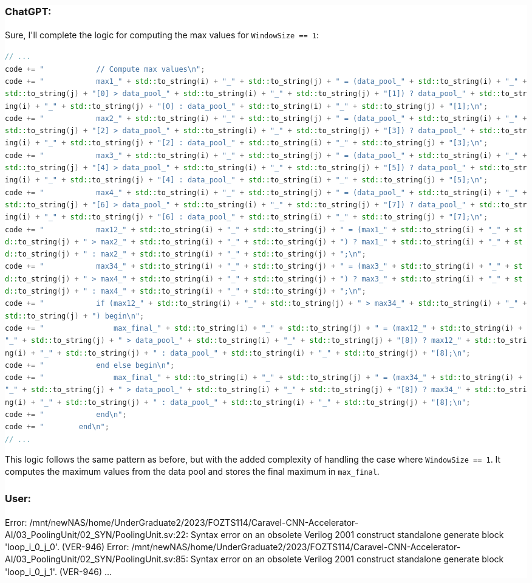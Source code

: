 ### ChatGPT:
Sure, I'll complete the logic for computing the max values for `WindowSize == 1`:

```cpp
// ...
code += "            // Compute max values\n";
code += "            max1_" + std::to_string(i) + "_" + std::to_string(j) + " = (data_pool_" + std::to_string(i) + "_" + std::to_string(j) + "[0] > data_pool_" + std::to_string(i) + "_" + std::to_string(j) + "[1]) ? data_pool_" + std::to_string(i) + "_" + std::to_string(j) + "[0] : data_pool_" + std::to_string(i) + "_" + std::to_string(j) + "[1];\n";
code += "            max2_" + std::to_string(i) + "_" + std::to_string(j) + " = (data_pool_" + std::to_string(i) + "_" + std::to_string(j) + "[2] > data_pool_" + std::to_string(i) + "_" + std::to_string(j) + "[3]) ? data_pool_" + std::to_string(i) + "_" + std::to_string(j) + "[2] : data_pool_" + std::to_string(i) + "_" + std::to_string(j) + "[3];\n";
code += "            max3_" + std::to_string(i) + "_" + std::to_string(j) + " = (data_pool_" + std::to_string(i) + "_" + std::to_string(j) + "[4] > data_pool_" + std::to_string(i) + "_" + std::to_string(j) + "[5]) ? data_pool_" + std::to_string(i) + "_" + std::to_string(j) + "[4] : data_pool_" + std::to_string(i) + "_" + std::to_string(j) + "[5];\n";
code += "            max4_" + std::to_string(i) + "_" + std::to_string(j) + " = (data_pool_" + std::to_string(i) + "_" + std::to_string(j) + "[6] > data_pool_" + std::to_string(i) + "_" + std::to_string(j) + "[7]) ? data_pool_" + std::to_string(i) + "_" + std::to_string(j) + "[6] : data_pool_" + std::to_string(i) + "_" + std::to_string(j) + "[7];\n";
code += "            max12_" + std::to_string(i) + "_" + std::to_string(j) + " = (max1_" + std::to_string(i) + "_" + std::to_string(j) + " > max2_" + std::to_string(i) + "_" + std::to_string(j) + ") ? max1_" + std::to_string(i) + "_" + std::to_string(j) + " : max2_" + std::to_string(i) + "_" + std::to_string(j) + ";\n";
code += "            max34_" + std::to_string(i) + "_" + std::to_string(j) + " = (max3_" + std::to_string(i) + "_" + std::to_string(j) + " > max4_" + std::to_string(i) + "_" + std::to_string(j) + ") ? max3_" + std::to_string(i) + "_" + std::to_string(j) + " : max4_" + std::to_string(i) + "_" + std::to_string(j) + ";\n";
code += "            if (max12_" + std::to_string(i) + "_" + std::to_string(j) + " > max34_" + std::to_string(i) + "_" + std::to_string(j) + ") begin\n";
code += "                max_final_" + std::to_string(i) + "_" + std::to_string(j) + " = (max12_" + std::to_string(i) + "_" + std::to_string(j) + " > data_pool_" + std::to_string(i) + "_" + std::to_string(j) + "[8]) ? max12_" + std::to_string(i) + "_" + std::to_string(j) + " : data_pool_" + std::to_string(i) + "_" + std::to_string(j) + "[8];\n";
code += "            end else begin\n";
code += "                max_final_" + std::to_string(i) + "_" + std::to_string(j) + " = (max34_" + std::to_string(i) + "_" + std::to_string(j) + " > data_pool_" + std::to_string(i) + "_" + std::to_string(j) + "[8]) ? max34_" + std::to_string(i) + "_" + std::to_string(j) + " : data_pool_" + std::to_string(i) + "_" + std::to_string(j) + "[8];\n";
code += "            end\n";
code += "        end\n";
// ...
```

This logic follows the same pattern as before, but with the added complexity of handling the case where `WindowSize == 1`. It computes the maximum values from the data pool and stores the final maximum in `max_final`.

### User:
Error:  /mnt/newNAS/home/UnderGraduate2/2023/FOZTS114/Caravel-CNN-Accelerator-AI/03_PoolingUnit/02_SYN/PoolingUnit.sv:22: Syntax error on an obsolete Verilog 2001 construct standalone generate block 'loop_i_0_j_0'. (VER-946)
Error:  /mnt/newNAS/home/UnderGraduate2/2023/FOZTS114/Caravel-CNN-Accelerator-AI/03_PoolingUnit/02_SYN/PoolingUnit.sv:85: Syntax error on an obsolete Verilog 2001 construct standalone generate block 'loop_i_0_j_1'. (VER-946)
...
